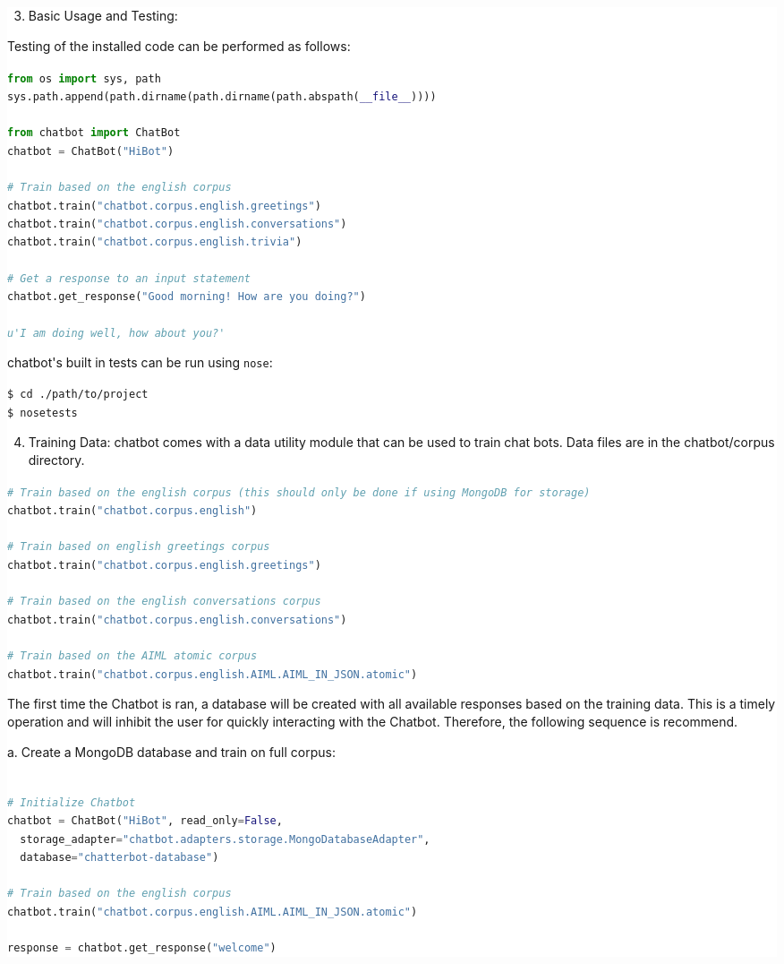 3.  Basic Usage and Testing:

  Testing of the installed code can be performed as follows:

  ```python
  from os import sys, path
  sys.path.append(path.dirname(path.dirname(path.abspath(__file__))))

  from chatbot import ChatBot
  chatbot = ChatBot("HiBot")

  # Train based on the english corpus
  chatbot.train("chatbot.corpus.english.greetings")
  chatbot.train("chatbot.corpus.english.conversations")
  chatbot.train("chatbot.corpus.english.trivia")

  # Get a response to an input statement
  chatbot.get_response("Good morning! How are you doing?")

  u'I am doing well, how about you?'
  ```

  chatbot's built in tests can be run using `nose`:

  ```bash
  $ cd ./path/to/project
  $ nosetests
  ```

4.  Training Data:
  chatbot comes with a data utility module that can be used to train chat
  bots. Data files are in the chatbot/corpus directory.

  ```python
  # Train based on the english corpus (this should only be done if using MongoDB for storage)
  chatbot.train("chatbot.corpus.english")

  # Train based on english greetings corpus
  chatbot.train("chatbot.corpus.english.greetings")

  # Train based on the english conversations corpus
  chatbot.train("chatbot.corpus.english.conversations")

  # Train based on the AIML atomic corpus
  chatbot.train("chatbot.corpus.english.AIML.AIML_IN_JSON.atomic")
  ```

  The first time the Chatbot is ran, a database will be created with all available responses based on the training data.
  This is a timely operation and will inhibit the user for quickly interacting with the Chatbot. Therefore, the following
  sequence is recommend.

  a. Create a MongoDB database and train on full corpus:
  ```python

  # Initialize Chatbot
  chatbot = ChatBot("HiBot", read_only=False,
    storage_adapter="chatbot.adapters.storage.MongoDatabaseAdapter",
    database="chatterbot-database")

  # Train based on the english corpus
  chatbot.train("chatbot.corpus.english.AIML.AIML_IN_JSON.atomic")

  response = chatbot.get_response("welcome")
  ```
